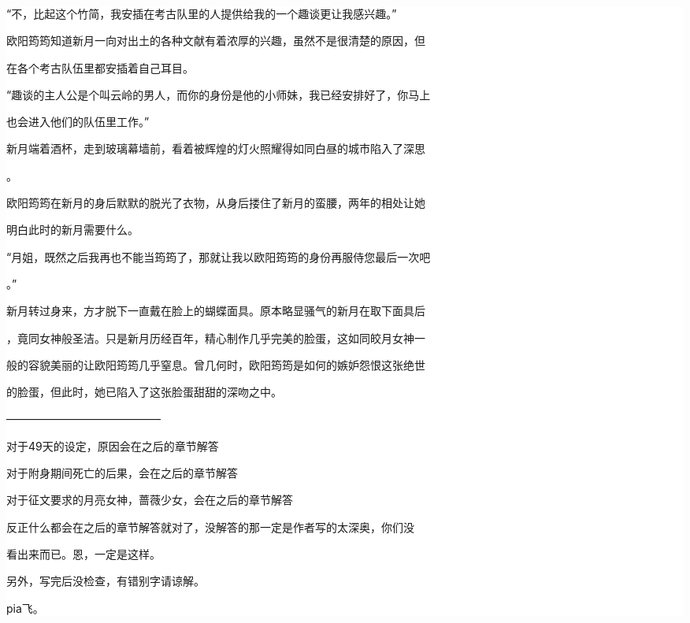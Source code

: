 

“不，比起这个竹简，我安插在考古队里的人提供给我的一个趣谈更让我感兴趣。”



欧阳筠筠知道新月一向对出土的各种文献有着浓厚的兴趣，虽然不是很清楚的原因，但

在各个考古队伍里都安插着自己耳目。



“趣谈的主人公是个叫云岭的男人，而你的身份是他的小师妹，我已经安排好了，你马上

也会进入他们的队伍里工作。”



新月端着酒杯，走到玻璃幕墙前，看着被辉煌的灯火照耀得如同白昼的城市陷入了深思

。



欧阳筠筠在新月的身后默默的脱光了衣物，从身后搂住了新月的蛮腰，两年的相处让她

明白此时的新月需要什么。



“月姐，既然之后我再也不能当筠筠了，那就让我以欧阳筠筠的身份再服侍您最后一次吧

。”



新月转过身来，方才脱下一直戴在脸上的蝴蝶面具。原本略显骚气的新月在取下面具后

，竟同女神般圣洁。只是新月历经百年，精心制作几乎完美的脸蛋，这如同皎月女神一

般的容貌美丽的让欧阳筠筠几乎窒息。曾几何时，欧阳筠筠是如何的嫉妒怨恨这张绝世

的脸蛋，但此时，她已陷入了这张脸蛋甜甜的深吻之中。



——————————————

对于49天的设定，原因会在之后的章节解答

对于附身期间死亡的后果，会在之后的章节解答

对于征文要求的月亮女神，蔷薇少女，会在之后的章节解答

反正什么都会在之后的章节解答就对了，没解答的那一定是作者写的太深奥，你们没

看出来而已。恩，一定是这样。

另外，写完后没检查，有错别字请谅解。

pia飞。


